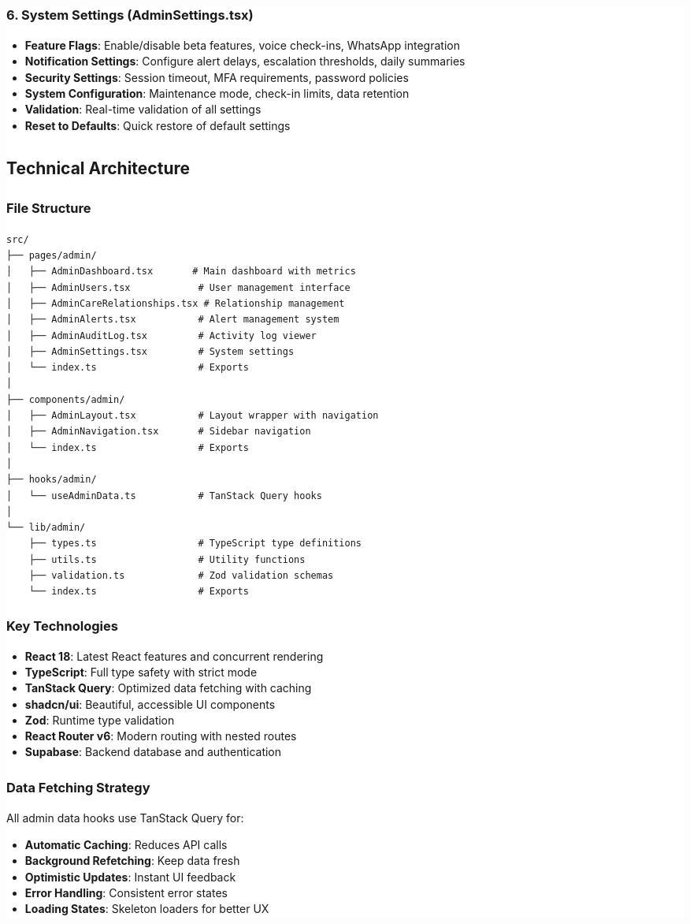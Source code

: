 ### 6. System Settings (AdminSettings.tsx)
- **Feature Flags**: Enable/disable beta features, voice check-ins, WhatsApp integration
- **Notification Settings**: Configure alert delays, escalation thresholds, daily summaries
- **Security Settings**: Session timeout, MFA requirements, password policies
- **System Configuration**: Maintenance mode, check-in limits, data retention
- **Validation**: Real-time validation of all settings
- **Reset to Defaults**: Quick restore of default settings

## Technical Architecture

### File Structure

```
src/
├── pages/admin/
│   ├── AdminDashboard.tsx       # Main dashboard with metrics
│   ├── AdminUsers.tsx            # User management interface
│   ├── AdminCareRelationships.tsx # Relationship management
│   ├── AdminAlerts.tsx           # Alert management system
│   ├── AdminAuditLog.tsx         # Activity log viewer
│   ├── AdminSettings.tsx         # System settings
│   └── index.ts                  # Exports
│
├── components/admin/
│   ├── AdminLayout.tsx           # Layout wrapper with navigation
│   ├── AdminNavigation.tsx       # Sidebar navigation
│   └── index.ts                  # Exports
│
├── hooks/admin/
│   └── useAdminData.ts           # TanStack Query hooks
│
└── lib/admin/
    ├── types.ts                  # TypeScript type definitions
    ├── utils.ts                  # Utility functions
    ├── validation.ts             # Zod validation schemas
    └── index.ts                  # Exports
```

### Key Technologies

- **React 18**: Latest React features and concurrent rendering
- **TypeScript**: Full type safety with strict mode
- **TanStack Query**: Optimized data fetching with caching
- **shadcn/ui**: Beautiful, accessible UI components
- **Zod**: Runtime type validation
- **React Router v6**: Modern routing with nested routes
- **Supabase**: Backend database and authentication

### Data Fetching Strategy

All admin data hooks use TanStack Query for:
- **Automatic Caching**: Reduces API calls
- **Background Refetching**: Keep data fresh
- **Optimistic Updates**: Instant UI feedback
- **Error Handling**: Consistent error states
- **Loading States**: Skeleton loaders for better UX
